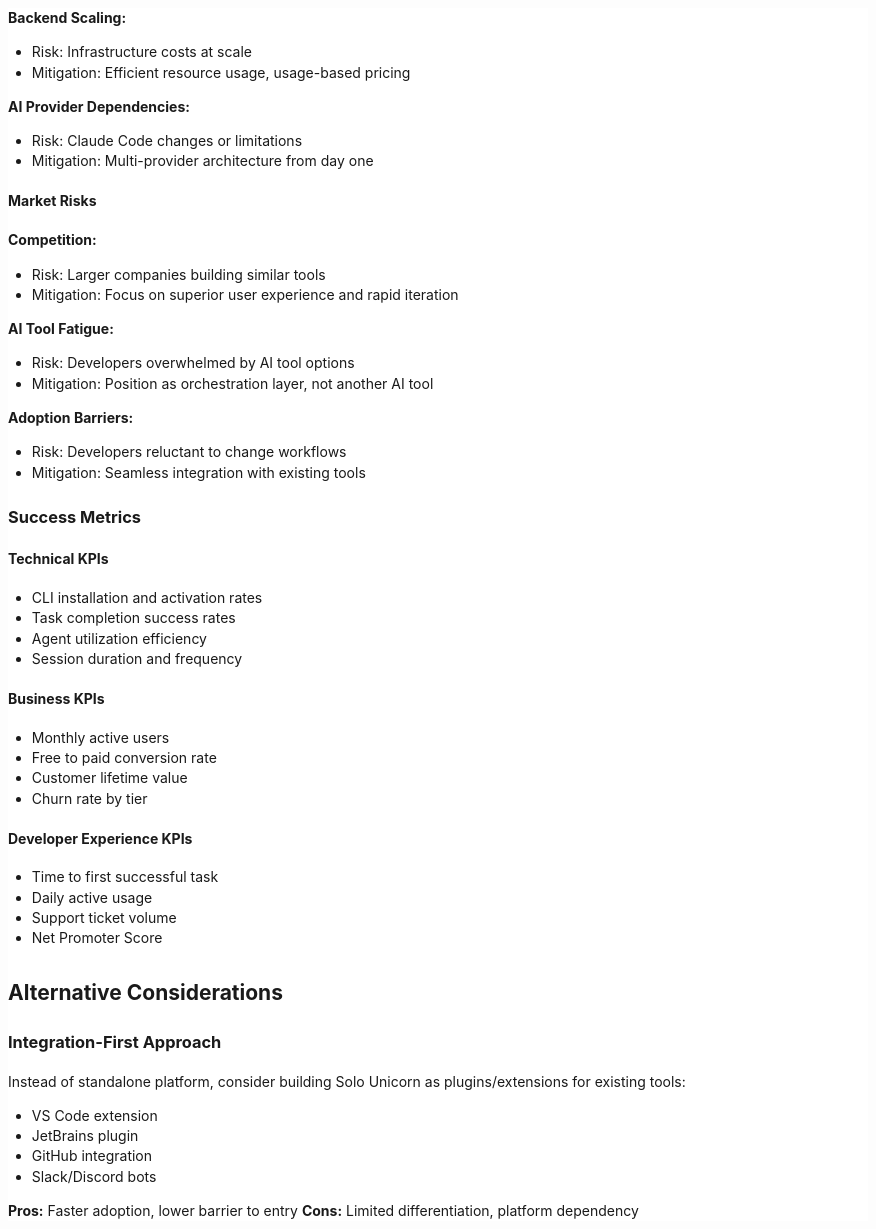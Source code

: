 **Backend Scaling:**
- Risk: Infrastructure costs at scale
- Mitigation: Efficient resource usage, usage-based pricing

**AI Provider Dependencies:**
- Risk: Claude Code changes or limitations
- Mitigation: Multi-provider architecture from day one

#### Market Risks
**Competition:**
- Risk: Larger companies building similar tools
- Mitigation: Focus on superior user experience and rapid iteration

**AI Tool Fatigue:**
- Risk: Developers overwhelmed by AI tool options
- Mitigation: Position as orchestration layer, not another AI tool

**Adoption Barriers:**
- Risk: Developers reluctant to change workflows
- Mitigation: Seamless integration with existing tools

### Success Metrics

#### Technical KPIs
- CLI installation and activation rates
- Task completion success rates
- Agent utilization efficiency
- Session duration and frequency

#### Business KPIs
- Monthly active users
- Free to paid conversion rate
- Customer lifetime value
- Churn rate by tier

#### Developer Experience KPIs
- Time to first successful task
- Daily active usage
- Support ticket volume
- Net Promoter Score

## Alternative Considerations

### Integration-First Approach
Instead of standalone platform, consider building Solo Unicorn as plugins/extensions for existing tools:
- VS Code extension
- JetBrains plugin
- GitHub integration
- Slack/Discord bots

**Pros:** Faster adoption, lower barrier to entry
**Cons:** Limited differentiation, platform dependency
